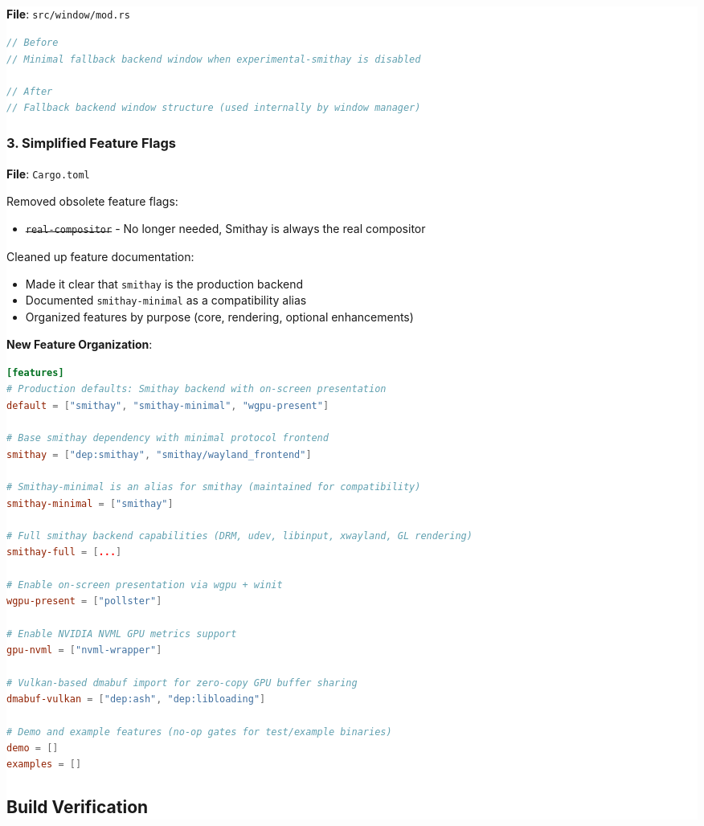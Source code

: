**File**: `src/window/mod.rs`

```rust
// Before
// Minimal fallback backend window when experimental-smithay is disabled

// After
// Fallback backend window structure (used internally by window manager)
```

### 3. Simplified Feature Flags

**File**: `Cargo.toml`

Removed obsolete feature flags:
- ~~`real-compositor`~~ - No longer needed, Smithay is always the real compositor

Cleaned up feature documentation:
- Made it clear that `smithay` is the production backend
- Documented `smithay-minimal` as a compatibility alias
- Organized features by purpose (core, rendering, optional enhancements)

**New Feature Organization**:

```toml
[features]
# Production defaults: Smithay backend with on-screen presentation
default = ["smithay", "smithay-minimal", "wgpu-present"]

# Base smithay dependency with minimal protocol frontend
smithay = ["dep:smithay", "smithay/wayland_frontend"]

# Smithay-minimal is an alias for smithay (maintained for compatibility)
smithay-minimal = ["smithay"]

# Full smithay backend capabilities (DRM, udev, libinput, xwayland, GL rendering)
smithay-full = [...]

# Enable on-screen presentation via wgpu + winit
wgpu-present = ["pollster"]

# Enable NVIDIA NVML GPU metrics support
gpu-nvml = ["nvml-wrapper"]

# Vulkan-based dmabuf import for zero-copy GPU buffer sharing
dmabuf-vulkan = ["dep:ash", "dep:libloading"]

# Demo and example features (no-op gates for test/example binaries)
demo = []
examples = []
```

## Build Verification
